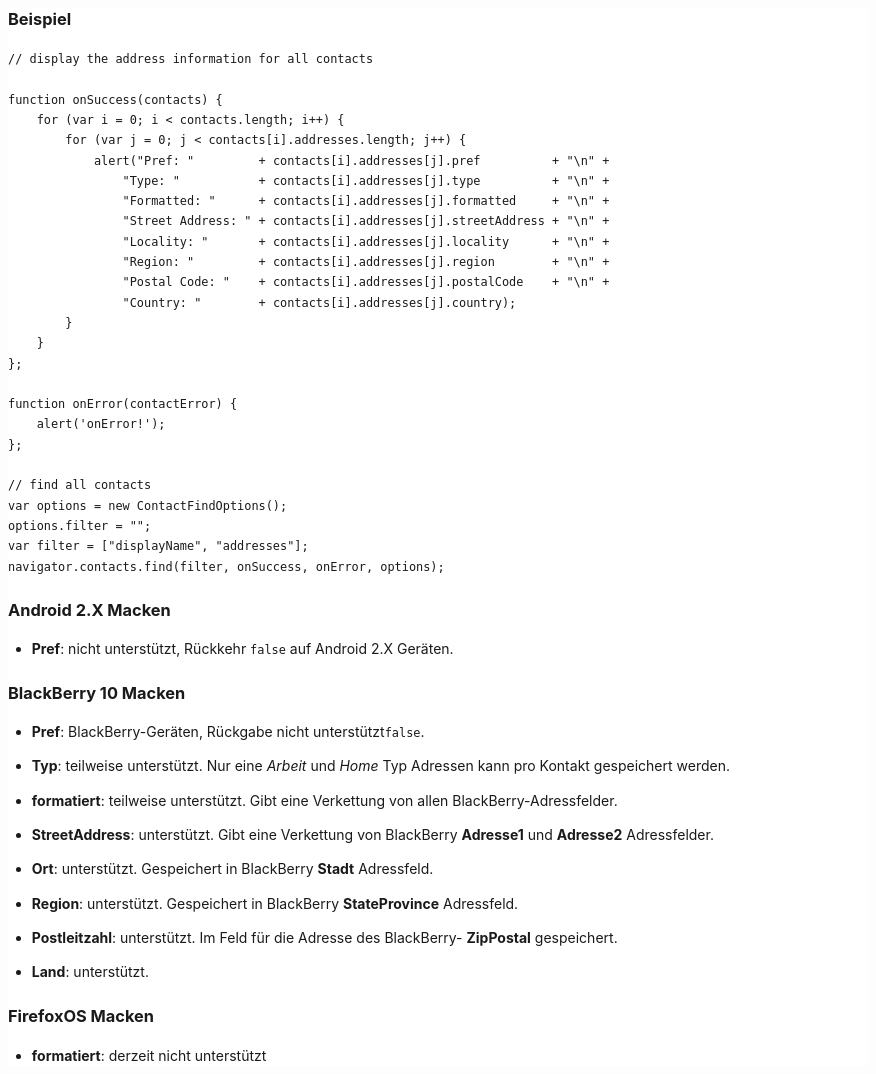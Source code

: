 ### Beispiel

    // display the address information for all contacts
    
    function onSuccess(contacts) {
        for (var i = 0; i < contacts.length; i++) {
            for (var j = 0; j < contacts[i].addresses.length; j++) {
                alert("Pref: "         + contacts[i].addresses[j].pref          + "\n" +
                    "Type: "           + contacts[i].addresses[j].type          + "\n" +
                    "Formatted: "      + contacts[i].addresses[j].formatted     + "\n" +
                    "Street Address: " + contacts[i].addresses[j].streetAddress + "\n" +
                    "Locality: "       + contacts[i].addresses[j].locality      + "\n" +
                    "Region: "         + contacts[i].addresses[j].region        + "\n" +
                    "Postal Code: "    + contacts[i].addresses[j].postalCode    + "\n" +
                    "Country: "        + contacts[i].addresses[j].country);
            }
        }
    };
    
    function onError(contactError) {
        alert('onError!');
    };
    
    // find all contacts
    var options = new ContactFindOptions();
    options.filter = "";
    var filter = ["displayName", "addresses"];
    navigator.contacts.find(filter, onSuccess, onError, options);

### Android 2.X Macken

* **Pref**: nicht unterstützt, Rückkehr `false` auf Android 2.X Geräten.

### BlackBerry 10 Macken

* **Pref**: BlackBerry-Geräten, Rückgabe nicht unterstützt`false`.

* **Typ**: teilweise unterstützt. Nur eine *Arbeit* und *Home* Typ Adressen kann pro Kontakt gespeichert werden.

* **formatiert**: teilweise unterstützt. Gibt eine Verkettung von allen BlackBerry-Adressfelder.

* **StreetAddress**: unterstützt. Gibt eine Verkettung von BlackBerry **Adresse1** und **Adresse2** Adressfelder.

* **Ort**: unterstützt. Gespeichert in BlackBerry **Stadt** Adressfeld.

* **Region**: unterstützt. Gespeichert in BlackBerry **StateProvince** Adressfeld.

* **Postleitzahl**: unterstützt. Im Feld für die Adresse des BlackBerry- **ZipPostal** gespeichert.

* **Land**: unterstützt.

### FirefoxOS Macken

* **formatiert**: derzeit nicht unterstützt


[1]: https://developer.mozilla.org/en-US/Apps/Developing/Manifest
[2]: https://developer.mozilla.org/en-US/Apps/Developing/Manifest#type
[3]: https://developer.mozilla.org/en-US/Apps/CSP